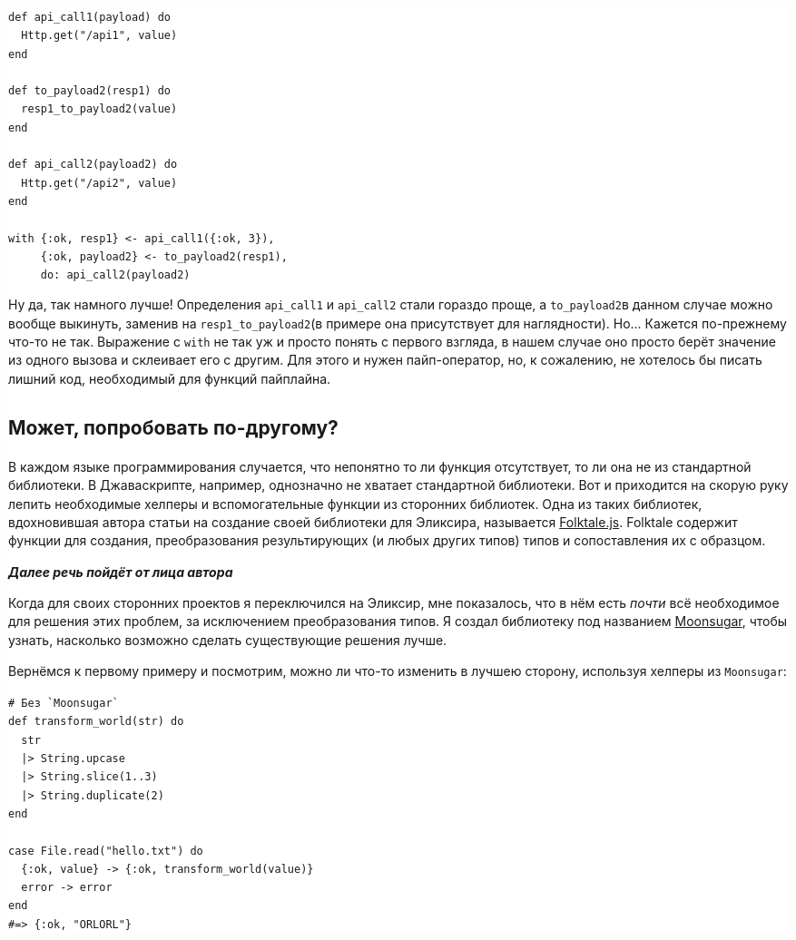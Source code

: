 ```
def api_call1(payload) do 
  Http.get("/api1", value) 
end 
​ 
def to_payload2(resp1) do 
  resp1_to_payload2(value) 
end 
​ 
def api_call2(payload2) do 
  Http.get("/api2", value) 
end 
​ 
with {:ok, resp1} <- api_call1({:ok, 3}), 
     {:ok, payload2} <- to_payload2(resp1), 
     do: api_call2(payload2)
```

Ну да, так намного лучше! Определения `api_call1` и `api_call2` стали гораздо проще, а `to_payload2`в данном случае можно вообще выкинуть, заменив на `resp1_to_payload2`(в примере она присутствует для наглядности). Но... Кажется по-прежнему что-то не так. Выражение с `with` не так уж и просто понять с первого взгляда, в нашем случае оно просто берёт значение из одного вызова и склеивает его с другим. Для этого и нужен пайп-оператор, но, к сожалению, не хотелось бы писать лишний код, необходимый для функций пайплайна.

## Может, попробовать по-другому?

В каждом языке программирования случается, что непонятно то ли функция отсутствует, то ли она не из стандартной библиотеки. В Джаваскрипте, например, однозначно не хватает стандартной библиотеки. Вот и приходится на скорую руку лепить необходимые хелперы и вспомогательные функции из сторонних библиотек. Одна из таких библиотек, вдохновившая автора статьи на создание своей библиотеки для Эликсира, называется [Folktale.js](http://folktale.origamitower.com/). Folktale содержит функции для создания, преобразования результирующих (и любых других типов) типов и сопоставления их с образцом.
 
**_Далее речь пойдёт от лица автора_**
 
 Когда для своих сторонних проектов я переключился на Эликсир, мне показалось, что в нём есть _почти_ всё необходимое для решения этих проблем, за исключением преобразования типов. Я создал библиотеку под названием [Moonsugar](https://hexdocs.pm/moonsugar/0.1.2/api-reference.html), чтобы узнать, насколько возможно сделать существующие решения лучше.

Вернёмся к первому примеру и посмотрим, можно ли что-то изменить в лучшею сторону, используя хелперы из `Moonsugar`:

```
# Без `Moonsugar` 
def transform_world(str) do 
  str 
  |> String.upcase 
  |> String.slice(1..3) 
  |> String.duplicate(2) 
end 
​ 
case File.read("hello.txt") do 
  {:ok, value} -> {:ok, transform_world(value)} 
  error -> error 
end 
#=> {:ok, "ORLORL"}
```
